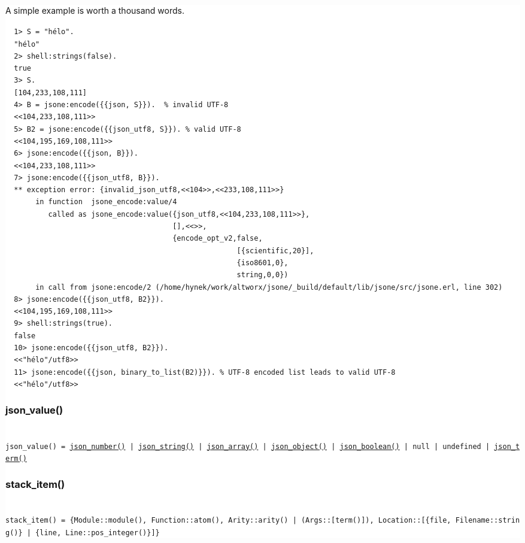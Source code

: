 A simple example is worth a thousand words.

```
  1> S = "hélo".
  "hélo"
  2> shell:strings(false).
  true
  3> S.
  [104,233,108,111]
  4> B = jsone:encode({{json, S}}).  % invalid UTF-8
  <<104,233,108,111>>
  5> B2 = jsone:encode({{json_utf8, S}}). % valid UTF-8
  <<104,195,169,108,111>>
  6> jsone:encode({{json, B}}).
  <<104,233,108,111>>
  7> jsone:encode({{json_utf8, B}}).
  ** exception error: {invalid_json_utf8,<<104>>,<<233,108,111>>}
       in function  jsone_encode:value/4
          called as jsone_encode:value({json_utf8,<<104,233,108,111>>},
                                       [],<<>>,
                                       {encode_opt_v2,false,
                                                      [{scientific,20}],
                                                      {iso8601,0},
                                                      string,0,0})
       in call from jsone:encode/2 (/home/hynek/work/altworx/jsone/_build/default/lib/jsone/src/jsone.erl, line 302)
  8> jsone:encode({{json_utf8, B2}}).
  <<104,195,169,108,111>>
  9> shell:strings(true).
  false
  10> jsone:encode({{json_utf8, B2}}).
  <<"hélo"/utf8>>
  11> jsone:encode({{json, binary_to_list(B2)}}). % UTF-8 encoded list leads to valid UTF-8
  <<"hélo"/utf8>>
```




### <a name="type-json_value">json_value()</a> ###


<pre><code>
json_value() = <a href="#type-json_number">json_number()</a> | <a href="#type-json_string">json_string()</a> | <a href="#type-json_array">json_array()</a> | <a href="#type-json_object">json_object()</a> | <a href="#type-json_boolean">json_boolean()</a> | null | undefined | <a href="#type-json_term">json_term()</a>
</code></pre>




### <a name="type-stack_item">stack_item()</a> ###


<pre><code>
stack_item() = {Module::module(), Function::atom(), Arity::arity() | (Args::[term()]), Location::[{file, Filename::string()} | {line, Line::pos_integer()}]}
</code></pre>
